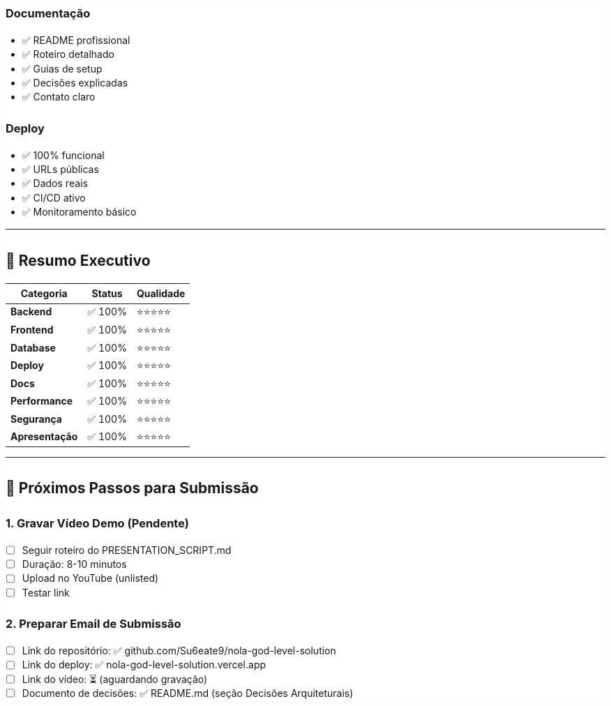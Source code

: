 ### Documentação

- ✅ README profissional
- ✅ Roteiro detalhado
- ✅ Guias de setup
- ✅ Decisões explicadas
- ✅ Contato claro

### Deploy

- ✅ 100% funcional
- ✅ URLs públicas
- ✅ Dados reais
- ✅ CI/CD ativo
- ✅ Monitoramento básico

---

## 🎉 Resumo Executivo

| Categoria        | Status  | Qualidade  |
| ---------------- | ------- | ---------- |
| **Backend**      | ✅ 100% | ⭐⭐⭐⭐⭐ |
| **Frontend**     | ✅ 100% | ⭐⭐⭐⭐⭐ |
| **Database**     | ✅ 100% | ⭐⭐⭐⭐⭐ |
| **Deploy**       | ✅ 100% | ⭐⭐⭐⭐⭐ |
| **Docs**         | ✅ 100% | ⭐⭐⭐⭐⭐ |
| **Performance**  | ✅ 100% | ⭐⭐⭐⭐⭐ |
| **Segurança**    | ✅ 100% | ⭐⭐⭐⭐⭐ |
| **Apresentação** | ✅ 100% | ⭐⭐⭐⭐⭐ |

---

## 🚀 Próximos Passos para Submissão

### 1. Gravar Vídeo Demo (Pendente)

- [ ] Seguir roteiro do PRESENTATION_SCRIPT.md
- [ ] Duração: 8-10 minutos
- [ ] Upload no YouTube (unlisted)
- [ ] Testar link

### 2. Preparar Email de Submissão

- [ ] Link do repositório: ✅ github.com/Su6eate9/nola-god-level-solution
- [ ] Link do deploy: ✅ nola-god-level-solution.vercel.app
- [ ] Link do vídeo: ⏳ (aguardando gravação)
- [ ] Documento de decisões: ✅ README.md (seção Decisões Arquiteturais)
